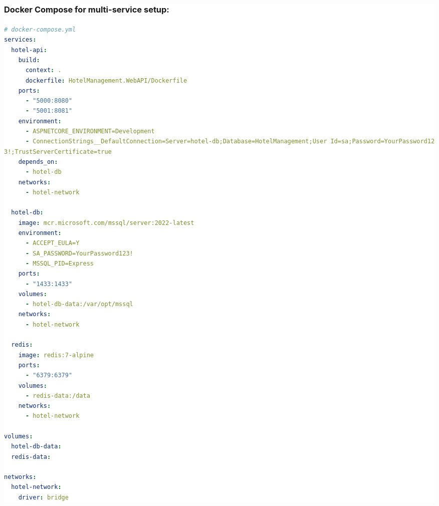 ### Docker Compose for multi-service setup:

```yaml
# docker-compose.yml
services:
  hotel-api:
    build:
      context: .
      dockerfile: HotelManagement.WebAPI/Dockerfile
    ports:
      - "5000:8080"
      - "5001:8081"
    environment:
      - ASPNETCORE_ENVIRONMENT=Development
      - ConnectionStrings__DefaultConnection=Server=hotel-db;Database=HotelManagement;User Id=sa;Password=YourPassword123!;TrustServerCertificate=true
    depends_on:
      - hotel-db
    networks:
      - hotel-network

  hotel-db:
    image: mcr.microsoft.com/mssql/server:2022-latest
    environment:
      - ACCEPT_EULA=Y
      - SA_PASSWORD=YourPassword123!
      - MSSQL_PID=Express
    ports:
      - "1433:1433"
    volumes:
      - hotel-db-data:/var/opt/mssql
    networks:
      - hotel-network

  redis:
    image: redis:7-alpine
    ports:
      - "6379:6379"
    volumes:
      - redis-data:/data
    networks:
      - hotel-network

volumes:
  hotel-db-data:
  redis-data:

networks:
  hotel-network:
    driver: bridge
```
